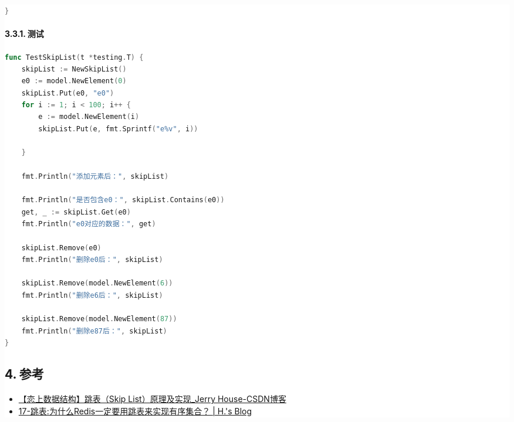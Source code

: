 ```go
}

```

#### 3.3.1. 测试

```go
func TestSkipList(t *testing.T) {
	skipList := NewSkipList()
	e0 := model.NewElement(0)
	skipList.Put(e0, "e0")
	for i := 1; i < 100; i++ {
		e := model.NewElement(i)
		skipList.Put(e, fmt.Sprintf("e%v", i))

	}

	fmt.Println("添加元素后：", skipList)

	fmt.Println("是否包含e0：", skipList.Contains(e0))
	get, _ := skipList.Get(e0)
	fmt.Println("e0对应的数据：", get)

	skipList.Remove(e0)
	fmt.Println("删除e0后：", skipList)

	skipList.Remove(model.NewElement(6))
	fmt.Println("删除e6后：", skipList)

	skipList.Remove(model.NewElement(87))
	fmt.Println("删除e87后：", skipList)
}
```
## 4. 参考
- [【恋上数据结构】跳表（Skip List）原理及实现\_Jerry House\-CSDN博客](https://blog.csdn.net/weixin_43734095/article/details/105780061)
- [17\-跳表:为什么Redis一定要用跳表来实现有序集合？ \| H\.'s Blog](https://syt-honey.github.io/2019/03/23/17-%E8%B7%B3%E8%A1%A8%EF%BC%9A%E4%B8%BA%E4%BB%80%E4%B9%88Redis%E4%B8%80%E5%AE%9A%E8%A6%81%E7%94%A8%E8%B7%B3%E8%A1%A8%E6%9D%A5%E5%AE%9E%E7%8E%B0%E6%9C%89%E5%BA%8F%E9%9B%86%E5%90%88%EF%BC%9F/)